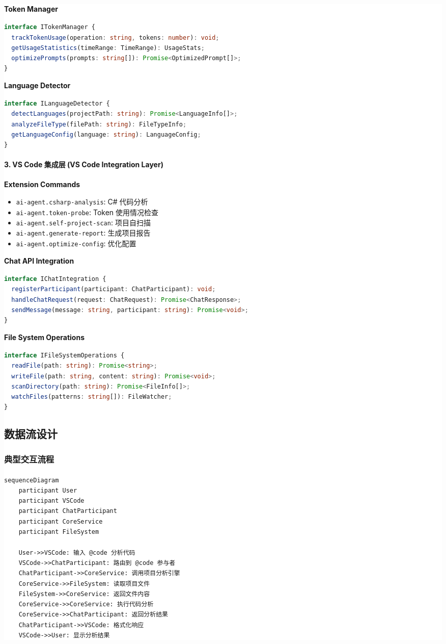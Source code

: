 **Token Manager**
```typescript
interface ITokenManager {
  trackTokenUsage(operation: string, tokens: number): void;
  getUsageStatistics(timeRange: TimeRange): UsageStats;
  optimizePrompts(prompts: string[]): Promise<OptimizedPrompt[]>;
}
```

**Language Detector**
```typescript
interface ILanguageDetector {
  detectLanguages(projectPath: string): Promise<LanguageInfo[]>;
  analyzeFileType(filePath: string): FileTypeInfo;
  getLanguageConfig(language: string): LanguageConfig;
}
```

#### 3. VS Code 集成层 (VS Code Integration Layer)

**Extension Commands**
- `ai-agent.csharp-analysis`: C# 代码分析
- `ai-agent.token-probe`: Token 使用情况检查
- `ai-agent.self-project-scan`: 项目自扫描
- `ai-agent.generate-report`: 生成项目报告
- `ai-agent.optimize-config`: 优化配置

**Chat API Integration**
```typescript
interface IChatIntegration {
  registerParticipant(participant: ChatParticipant): void;
  handleChatRequest(request: ChatRequest): Promise<ChatResponse>;
  sendMessage(message: string, participant: string): Promise<void>;
}
```

**File System Operations**
```typescript
interface IFileSystemOperations {
  readFile(path: string): Promise<string>;
  writeFile(path: string, content: string): Promise<void>;
  scanDirectory(path: string): Promise<FileInfo[]>;
  watchFiles(patterns: string[]): FileWatcher;
}
```

## 数据流设计

### 典型交互流程

```mermaid
sequenceDiagram
    participant User
    participant VSCode
    participant ChatParticipant
    participant CoreService
    participant FileSystem
    
    User->>VSCode: 输入 @code 分析代码
    VSCode->>ChatParticipant: 路由到 @code 参与者
    ChatParticipant->>CoreService: 调用项目分析引擎
    CoreService->>FileSystem: 读取项目文件
    FileSystem->>CoreService: 返回文件内容
    CoreService->>CoreService: 执行代码分析
    CoreService->>ChatParticipant: 返回分析结果
    ChatParticipant->>VSCode: 格式化响应
    VSCode->>User: 显示分析结果
```